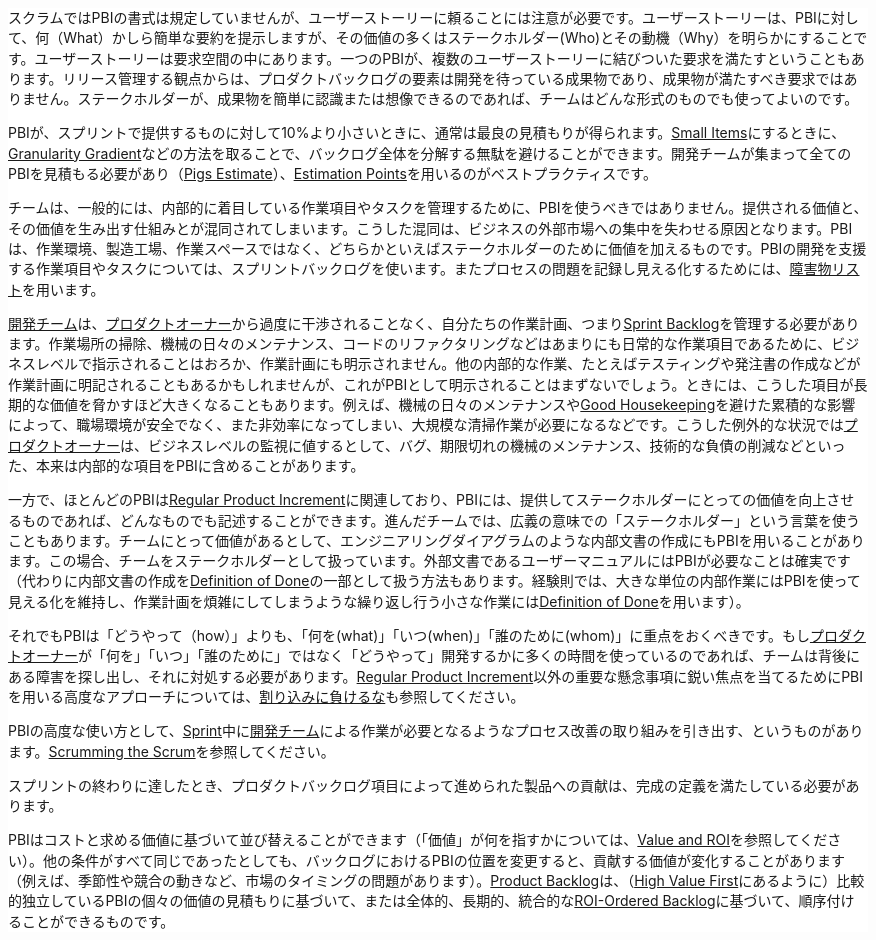 スクラムではPBIの書式は規定していませんが、ユーザーストーリーに頼ることには注意が必要です。ユーザーストーリーは、PBIに対して、何（What）かしら簡単な要約を提示しますが、その価値の多くはステークホルダー(Who)とその動機（Why）を明らかにすることです。ユーザーストーリーは要求空間の中にあります。一つのPBIが、複数のユーザーストーリーに結びついた要求を満たすということもあります。リリース管理する観点からは、プロダクトバックログの要素は開発を待っている成果物であり、成果物が満たすべき要求ではありません。ステークホルダーが、成果物を簡単に認識または想像できるのであれば、チームはどんな形式のものでも使ってよいのです。

PBIが、スプリントで提供するものに対して10%より小さいときに、通常は最良の見積もりが得られます。​[Small Items](https://sites.google.com/a/scrumplop.org/published-patterns/value-stream/small-items)にするときに、[Granularity Gradient](https://sites.google.com/a/scrumplop.org/published-patterns/value-stream/product-backlog/granularity-gradient)​などの方法を取ることで、バックログ全体を分解する無駄を避けることができます。開発チームが集まって全てのPBIを見積もる必要があり（​[Pigs Estimate](https://sites.google.com/a/scrumplop.org/published-patterns/value-stream/estimation-points/pigs-estimate)​）、[Estimation Points](https://sites.google.com/a/scrumplop.org/published-patterns/value-stream/estimation-points)を用いるのがベストプラクティスです。

チームは、一般的には、内部的に着目している作業項目やタスクを管理するために、PBIを使うべきではありません。提供される価値と、その価値を生み出す仕組みとが混同されてしまいます。こうした混同は、ビジネスの外部市場への集中を失わせる原因となります。PBIは、作業環境、製造工場、作業スペースではなく、どちらかといえばステークホルダーのために価値を加えるものです。PBIの開発を支援する作業項目やタスクについては、スプリントバックログを使います。またプロセスの問題を記録し見える化するためには、​[障害物リスト](ch03_40_40_Impediment_List.md)​を用います。

[開発チーム](ch02_14_14_Development_Team.md)は、[プロダクトオーナー](ch02_11_11_Product_Owner.md)から過度に干渉されることなく、自分たちの作業計画、つまり[Sprint Backlog](https://sites.google.com/a/scrumplop.org/published-patterns/value-stream/sprint-backlog)を管理する必要があります。作業場所の掃除、機械の日々のメンテナンス、コードのリファクタリングなどはあまりにも日常的な作業項目であるために、ビジネスレベルで指示されることはおろか、作業計画にも明示されません。他の内部的な作業、たとえばテスティングや発注書の作成などが作業計画に明記されることもあるかもしれませんが、これがPBIとして明示されることはまずないでしょう。ときには、こうした項目が長期的な価値を脅かすほど大きくなることもあります。例えば、機械の日々のメンテナンスや​[Good Housekeeping](https://sites.google.com/a/scrumplop.org/published-patterns/value-stream/good-housekeeping)を避けた累積的な影響によって、職場環境が安全でなく、また非効率になってしまい、大規模な清掃作業が必要になるなどです。こうした例外的な状況では[プロダクトオーナー](ch02_11_11_Product_Owner.md)は、ビジネスレベルの監視に値するとして、バグ、期限切れの機械のメンテナンス、技術的な負債の削減などといった、本来は内部的な項目をPBIに含めることがあります。

一方で、ほとんどのPBIは[Regular Product Increment](https://sites.google.com/a/scrumplop.org/published-patterns/value-stream/regular-product-increment)に関連しており、PBIには、提供してステークホルダーにとっての価値を向上させるものであれば、どんなものでも記述することができます。進んだチームでは、広義の意味での「ステークホルダー」という言葉を使うこともあります。チームにとって価値があるとして、エンジニアリングダイアグラムのような内部文書の作成にもPBIを用いることがあります。この場合、チームをステークホルダーとして扱っています。外部文書であるユーザーマニュアルにはPBIが必要なことは確実です（代わりに内部文書の作成を[Definition of Done](https://sites.google.com/a/scrumplop.org/published-patterns/value-stream/definition-of-done)の一部として扱う方法もあります。経験則では、大きな単位の内部作業にはPBIを使って見える化を維持し、作業計画を煩雑にしてしまうような繰り返し行う小さな作業には[Definition of Done](https://sites.google.com/a/scrumplop.org/published-patterns/value-stream/definition-of-done)を用います）。

それでもPBIは「どうやって（how）」よりも、「何を(what)」「いつ(when)」「誰のために(whom)」に重点をおくべきです。もし[プロダクトオーナー](ch02_11_11_Product_Owner.md)が「何を」「いつ」「誰のために」ではなく「どうやって」開発するかに多くの時間を使っているのであれば、チームは背後にある障害を探し出し、それに対処する必要があります。[Regular Product Increment](https://sites.google.com/a/scrumplop.org/published-patterns/value-stream/regular-product-increment)以外の重要な懸念事項に鋭い焦点を当てるためにPBIを用いる高度なアプローチについては、[割り込みに負けるな](ch02_34_33_Illegitimus_Non_Interruptus.md)も参照してください。

PBIの高度な使い方として、[Sprint](https://sites.google.com/a/scrumplop.org/published-patterns/value-stream/sprint)中に[開発チーム](ch02_14_14_Development_Team.md)による作業が必要となるようなプロセス改善の取り組みを引き出す、というものがあります。[Scrumming the Scrum](https://sites.google.com/a/scrumplop.org/published-patterns/retrospective-pattern-language/scrumming-the-scrum)​を参照してください。

スプリントの終わりに達したとき、プロダクトバックログ項目によって進められた製品への貢献は、完成の定義を満たしている必要があります。

PBIはコストと求める価値に基づいて並び替えることができます（「価値」が何を指すかについては、[Value and ROI](https://sites.google.com/a/scrumplop.org/published-patterns/value-stream/product-backlog/value-and-roi)を参照してください）。他の条件がすべて同じであったとしても、バックログにおけるPBIの位置を変更すると、貢献する価値が変化することがあります（例えば、季節性や競合の動きなど、市場のタイミングの問題があります）。[Product Backlog](https://sites.google.com/a/scrumplop.org/published-patterns/value-stream/product-backlog)は、（​[High Value First](https://sites.google.com/a/scrumplop.org/published-patterns/value-stream/product-backlog/high-value-first)​にあるように）比較的独立しているPBIの個々の価値の見積もりに基づいて、または全体的、長期的、統合的な​[ROI-Ordered Backlog](https://sites.google.com/a/scrumplop.org/published-patterns/value-stream/product-backlog/roi-ordered-backlog)​に基づいて、順序付けることができるものです。

